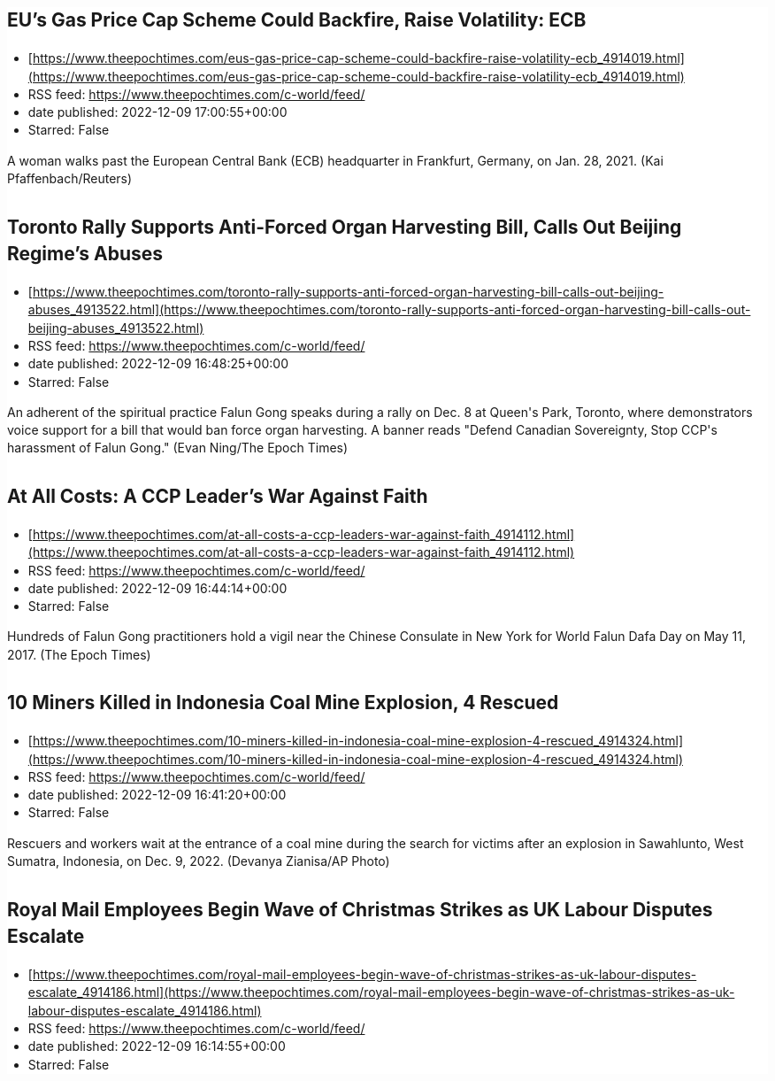 ## EU’s Gas Price Cap Scheme Could Backfire, Raise Volatility: ECB
 - [https://www.theepochtimes.com/eus-gas-price-cap-scheme-could-backfire-raise-volatility-ecb_4914019.html](https://www.theepochtimes.com/eus-gas-price-cap-scheme-could-backfire-raise-volatility-ecb_4914019.html)
 - RSS feed: https://www.theepochtimes.com/c-world/feed/
 - date published: 2022-12-09 17:00:55+00:00
 - Starred: False

A woman walks past the European Central Bank (ECB) headquarter in Frankfurt, Germany, on Jan. 28, 2021. (Kai Pfaffenbach/Reuters)

## Toronto Rally Supports Anti-Forced Organ Harvesting Bill, Calls Out Beijing Regime’s Abuses
 - [https://www.theepochtimes.com/toronto-rally-supports-anti-forced-organ-harvesting-bill-calls-out-beijing-abuses_4913522.html](https://www.theepochtimes.com/toronto-rally-supports-anti-forced-organ-harvesting-bill-calls-out-beijing-abuses_4913522.html)
 - RSS feed: https://www.theepochtimes.com/c-world/feed/
 - date published: 2022-12-09 16:48:25+00:00
 - Starred: False

An adherent of the spiritual practice Falun Gong speaks during a rally on Dec. 8 at Queen's Park, Toronto, where demonstrators voice support for a bill that would ban force organ harvesting. A banner reads "Defend Canadian Sovereignty, Stop CCP's harassment of Falun Gong." (Evan Ning/The Epoch Times)

## At All Costs: A CCP Leader’s War Against Faith
 - [https://www.theepochtimes.com/at-all-costs-a-ccp-leaders-war-against-faith_4914112.html](https://www.theepochtimes.com/at-all-costs-a-ccp-leaders-war-against-faith_4914112.html)
 - RSS feed: https://www.theepochtimes.com/c-world/feed/
 - date published: 2022-12-09 16:44:14+00:00
 - Starred: False

Hundreds of Falun Gong practitioners hold a vigil near the Chinese Consulate in New York for World Falun Dafa Day on May 11, 2017. (The Epoch Times)

## 10 Miners Killed in Indonesia Coal Mine Explosion, 4 Rescued
 - [https://www.theepochtimes.com/10-miners-killed-in-indonesia-coal-mine-explosion-4-rescued_4914324.html](https://www.theepochtimes.com/10-miners-killed-in-indonesia-coal-mine-explosion-4-rescued_4914324.html)
 - RSS feed: https://www.theepochtimes.com/c-world/feed/
 - date published: 2022-12-09 16:41:20+00:00
 - Starred: False

Rescuers and workers wait at the entrance of a coal mine during the search for victims after an explosion in Sawahlunto, West Sumatra, Indonesia, on Dec. 9, 2022. (Devanya Zianisa/AP Photo)

## Royal Mail Employees Begin Wave of Christmas Strikes as UK Labour Disputes Escalate
 - [https://www.theepochtimes.com/royal-mail-employees-begin-wave-of-christmas-strikes-as-uk-labour-disputes-escalate_4914186.html](https://www.theepochtimes.com/royal-mail-employees-begin-wave-of-christmas-strikes-as-uk-labour-disputes-escalate_4914186.html)
 - RSS feed: https://www.theepochtimes.com/c-world/feed/
 - date published: 2022-12-09 16:14:55+00:00
 - Starred: False
